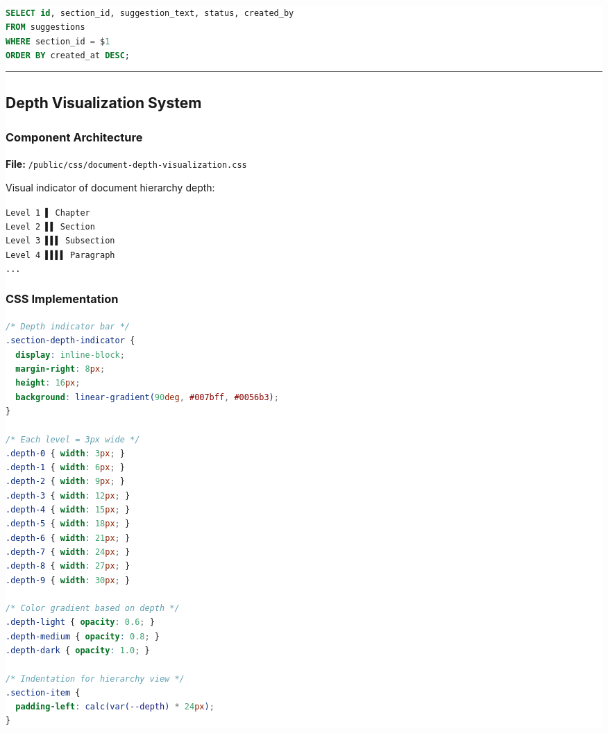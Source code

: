 ```sql
SELECT id, section_id, suggestion_text, status, created_by
FROM suggestions
WHERE section_id = $1
ORDER BY created_at DESC;
```

---

## Depth Visualization System

### Component Architecture

**File:** `/public/css/document-depth-visualization.css`

Visual indicator of document hierarchy depth:

```
Level 1 ▌ Chapter
Level 2 ▌▌ Section
Level 3 ▌▌▌ Subsection
Level 4 ▌▌▌▌ Paragraph
...
```

### CSS Implementation

```css
/* Depth indicator bar */
.section-depth-indicator {
  display: inline-block;
  margin-right: 8px;
  height: 16px;
  background: linear-gradient(90deg, #007bff, #0056b3);
}

/* Each level = 3px wide */
.depth-0 { width: 3px; }
.depth-1 { width: 6px; }
.depth-2 { width: 9px; }
.depth-3 { width: 12px; }
.depth-4 { width: 15px; }
.depth-5 { width: 18px; }
.depth-6 { width: 21px; }
.depth-7 { width: 24px; }
.depth-8 { width: 27px; }
.depth-9 { width: 30px; }

/* Color gradient based on depth */
.depth-light { opacity: 0.6; }
.depth-medium { opacity: 0.8; }
.depth-dark { opacity: 1.0; }

/* Indentation for hierarchy view */
.section-item {
  padding-left: calc(var(--depth) * 24px);
}
```
